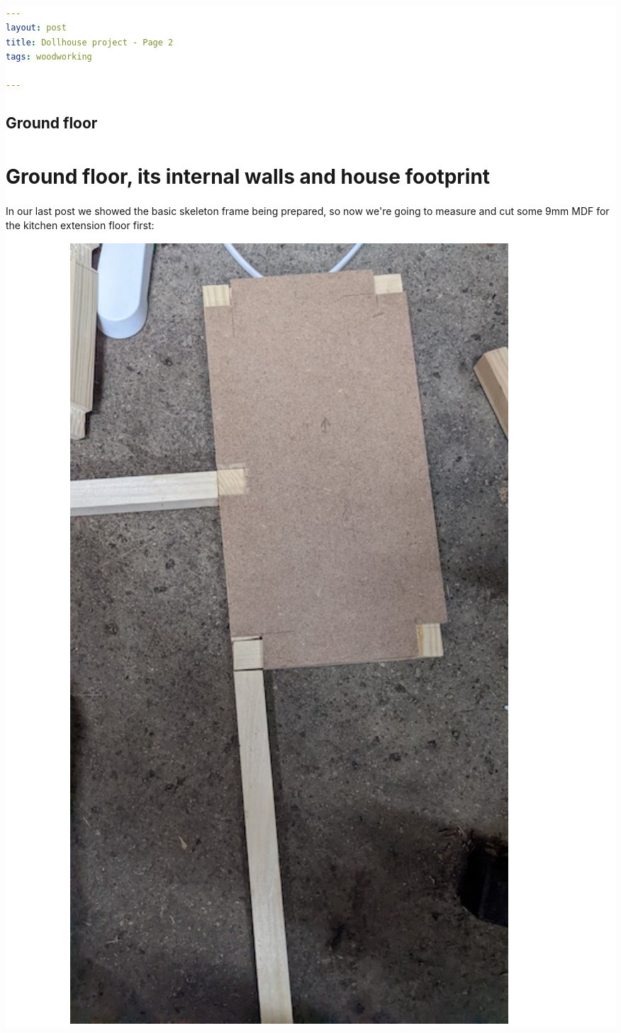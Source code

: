 ```yaml
---
layout: post
title: Dollhouse project - Page 2
tags: woodworking

---
```


## Ground floor

# Ground floor, its internal walls and house footprint

In our last post we showed the basic skeleton frame being prepared, so now we're going to measure and cut some 9mm MDF for the kitchen extension floor first:

[<img src="../images/dollhouse/13tn.jpg"
          style="width: 800px;"/>](../images/dollhouse/13.jpg)  
